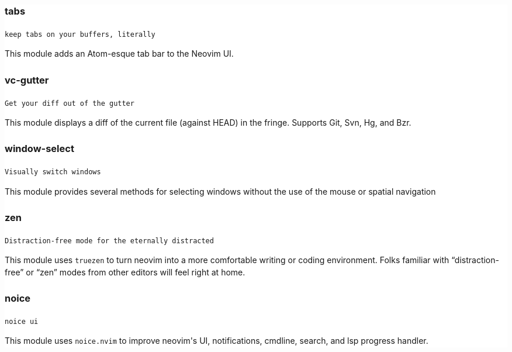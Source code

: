 
### tabs 

```
keep tabs on your buffers, literally
```
This module adds an Atom-esque tab bar to the Neovim UI.


### vc-gutter

```
Get your diff out of the gutter
```
This module displays a diff of the current file (against HEAD) in the fringe. Supports Git, Svn, Hg, and Bzr.


### window-select

```
Visually switch windows
```
This module provides several methods for selecting windows without the use of the mouse or spatial navigation


### zen

```
Distraction-free mode for the eternally distracted
```
This module uses `truezen` to turn neovim into a more comfortable writing or coding environment. Folks familiar with “distraction-free” or “zen” modes from other editors will feel right at home.


### noice

```
noice ui
```
This module uses `noice.nvim` to improve neovim's UI, notifications, cmdline, search, and lsp progress handler.